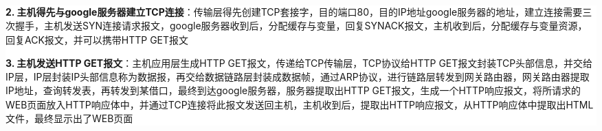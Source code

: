 **2. 主机得先与google服务器建立TCP连接**：传输层得先创建TCP套接字，目的端口80，目的IP地址google服务器的地址，建立连接需要三次握手，主机发送SYN连接请求报文，google服务器收到后，分配缓存与变量，回复SYNACK报文，主机收到后，分配缓存与变量资源，回复ACK报文，并可以携带HTTP GET报文

**3. 主机发送HTTP GET报文**：主机应用层生成HTTP GET报文，传递给TCP传输层，TCP协议给HTTP GET报文封装TCP头部信息，并交给IP层，IP层封装IP头部信息称为数据报，再交给数据链路层封装成数据帧，通过ARP协议，进行链路层转发到网关路由器，网关路由器提取IP地址，查询转发表，再转发到某借口，最终到达google服务器，服务器提取出HTTP GET报文，生成一个HTTP响应报文，将所请求的WEB页面放入HTTP响应体中，并通过TCP连接将此报文发送回主机，主机收到后，提取出HTTP响应报文，从HTTP响应体中提取出HTML文件，最终显示出了WEB页面









